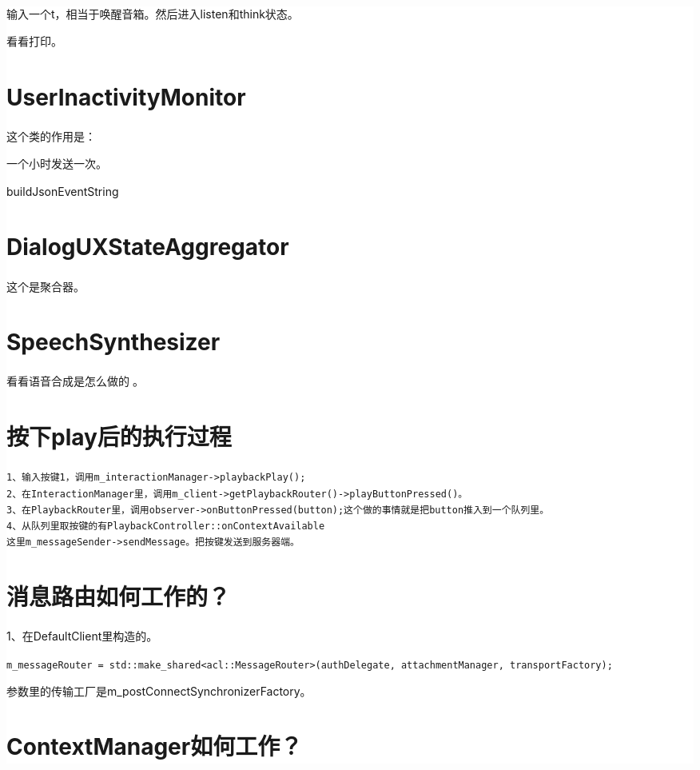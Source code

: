 输入一个t，相当于唤醒音箱。然后进入listen和think状态。

看看打印。



# UserInactivityMonitor

这个类的作用是：

一个小时发送一次。

buildJsonEventString

# DialogUXStateAggregator

这个是聚合器。



# SpeechSynthesizer

看看语音合成是怎么做的 。



# 按下play后的执行过程

```
1、输入按键1，调用m_interactionManager->playbackPlay();
2、在InteractionManager里，调用m_client->getPlaybackRouter()->playButtonPressed()。
3、在PlaybackRouter里，调用observer->onButtonPressed(button);这个做的事情就是把button推入到一个队列里。
4、从队列里取按键的有PlaybackController::onContextAvailable
这里m_messageSender->sendMessage。把按键发送到服务器端。

```



# 消息路由如何工作的？

1、在DefaultClient里构造的。

```
m_messageRouter = std::make_shared<acl::MessageRouter>(authDelegate, attachmentManager, transportFactory);
```

参数里的传输工厂是m_postConnectSynchronizerFactory。



# ContextManager如何工作？
